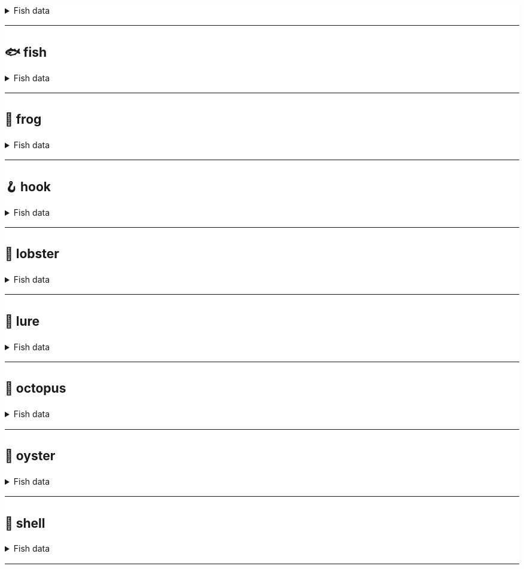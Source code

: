 <details><summary>Fish data</summary></details>

---------------

## 🐟 fish

<details><summary>Fish data</summary></details>

---------------

## 🐸 frog

<details><summary>Fish data</summary></details>

---------------

## 🪝 hook

<details><summary>Fish data</summary></details>

---------------

## 🦞 lobster

<details><summary>Fish data</summary></details>

---------------

## 🎏 lure

<details><summary>Fish data</summary></details>

---------------

## 🐙 octopus

<details><summary>Fish data</summary></details>

---------------

## 🦪 oyster

<details><summary>Fish data</summary></details>

---------------

## 🐚 shell

<details><summary>Fish data</summary></details>

---------------

